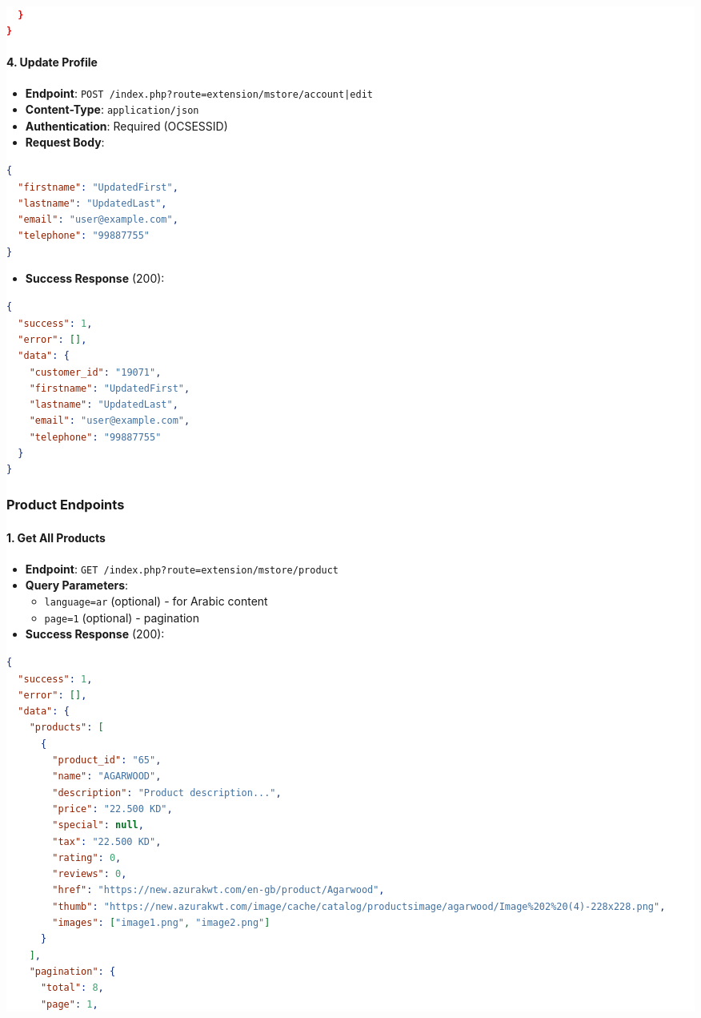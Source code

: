 ```json
  }
}
```

#### 4. Update Profile
- **Endpoint**: `POST /index.php?route=extension/mstore/account|edit`
- **Content-Type**: `application/json`
- **Authentication**: Required (OCSESSID)
- **Request Body**:
```json
{
  "firstname": "UpdatedFirst",
  "lastname": "UpdatedLast",
  "email": "user@example.com",
  "telephone": "99887755"
}
```
- **Success Response** (200):
```json
{
  "success": 1,
  "error": [],
  "data": {
    "customer_id": "19071",
    "firstname": "UpdatedFirst",
    "lastname": "UpdatedLast",
    "email": "user@example.com",
    "telephone": "99887755"
  }
}
```

### Product Endpoints

#### 1. Get All Products
- **Endpoint**: `GET /index.php?route=extension/mstore/product`
- **Query Parameters**: 
  - `language=ar` (optional) - for Arabic content
  - `page=1` (optional) - pagination
- **Success Response** (200):
```json
{
  "success": 1,
  "error": [],
  "data": {
    "products": [
      {
        "product_id": "65",
        "name": "AGARWOOD",
        "description": "Product description...",
        "price": "22.500 KD",
        "special": null,
        "tax": "22.500 KD",
        "rating": 0,
        "reviews": 0,
        "href": "https://new.azurakwt.com/en-gb/product/Agarwood",
        "thumb": "https://new.azurakwt.com/image/cache/catalog/productsimage/agarwood/Image%202%20(4)-228x228.png",
        "images": ["image1.png", "image2.png"]
      }
    ],
    "pagination": {
      "total": 8,
      "page": 1,
```